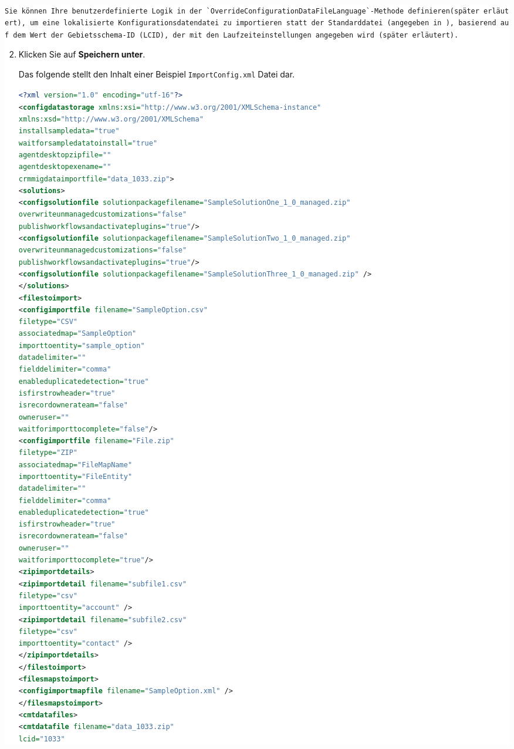     Sie können Ihre benutzerdefinierte Logik in der `OverrideConfigurationDataFileLanguage`-Methode definieren(später erläutert), um eine lokalisierte Konfigurationsdatendatei zu importieren statt der Standarddatei (angegeben in ), basierend auf dem Wert der Gebietsschema-ID (LCID), der mit den Laufzeiteinstellungen angegeben wird (später erläutert).  

2. Klicken Sie auf **Speichern unter**.  

    Das folgende stellt den Inhalt einer Beispiel `ImportConfig.xml` Datei dar.  

   ```xml  
   <?xml version="1.0" encoding="utf-16"?>  
   <configdatastorage xmlns:xsi="http://www.w3.org/2001/XMLSchema-instance"  
   xmlns:xsd="http://www.w3.org/2001/XMLSchema"  
   installsampledata="true"  
   waitforsampledatatoinstall="true"  
   agentdesktopzipfile=""  
   agentdesktopexename=""  
   crmmigdataimportfile="data_1033.zip">  
   <solutions>  
   <configsolutionfile solutionpackagefilename="SampleSolutionOne_1_0_managed.zip"  
   overwriteunmanagedcustomizations="false"  
   publishworkflowsandactivateplugins="true"/>  
   <configsolutionfile solutionpackagefilename="SampleSolutionTwo_1_0_managed.zip"  
   overwriteunmanagedcustomizations="false"  
   publishworkflowsandactivateplugins="true"/>  
   <configsolutionfile solutionpackagefilename="SampleSolutionThree_1_0_managed.zip" />  
   </solutions>  
   <filestoimport>  
   <configimportfile filename="SampleOption.csv"  
   filetype="CSV"  
   associatedmap="SampleOption"  
   importtoentity="sample_option"  
   datadelimiter=""  
   fielddelimiter="comma"  
   enableduplicatedetection="true"  
   isfirstrowheader="true"  
   isrecordownerateam="false"  
   owneruser=""  
   waitforimporttocomplete="false"/>  
   <configimportfile filename="File.zip"  
   filetype="ZIP"  
   associatedmap="FileMapName"  
   importtoentity="FileEntity"  
   datadelimiter=""  
   fielddelimiter="comma"  
   enableduplicatedetection="true"  
   isfirstrowheader="true"  
   isrecordownerateam="false"  
   owneruser=""  
   waitforimporttocomplete="true"/>  
   <zipimportdetails>  
   <zipimportdetail filename="subfile1.csv"  
   filetype="csv"  
   importtoentity="account" />  
   <zipimportdetail filename="subfile2.csv"  
   filetype="csv"  
   importtoentity="contact" />  
   </zipimportdetails>  
   </filestoimport>  
   <filesmapstoimport>  
   <configimportmapfile filename="SampleOption.xml" />  
   </filesmapstoimport>  
   <cmtdatafiles>  
   <cmtdatafile filename="data_1033.zip"  
   lcid="1033"  
   ```